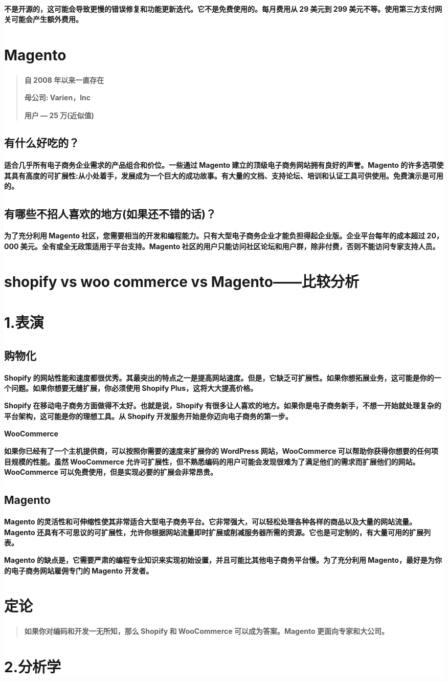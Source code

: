 **不是开源的，这可能会导致更慢的错误修复和功能更新迭代。它不是免费使用的。每月费用从 29 美元到 299 美元不等。使用第三方支付网关可能会产生额外费用。**

# **Magento**

> ****自 2008 年以来一直存在****
> 
> ****母公司:** Varien，Inc**
> 
> ****用户** — 25 万(近似值)**

## ****有什么好吃的？****

**适合几乎所有电子商务企业需求的产品组合和价位。一些通过 Magento 建立的顶级电子商务网站拥有良好的声誉。Magento 的许多选项使其具有高度的可扩展性:从小处着手，发展成为一个巨大的成功故事。有大量的文档、支持论坛、培训和认证工具可供使用。免费演示是可用的。**

## ****有哪些不招人喜欢的地方(如果还不错的话)？****

**为了充分利用 Magento 社区，您需要相当的开发和编程能力。只有大型电子商务企业才能负担得起企业版。企业平台每年的成本超过 20，000 美元。全有或全无政策适用于平台支持。Magento 社区的用户只能访问社区论坛和用户群，除非付费，否则不能访问专家支持人员。**

# **shopify vs woo commerce vs Magento——比较分析**

# **1.表演**

## **购物化**

**Shopify 的网站性能和速度都很优秀。其最突出的特点之一是提高网站速度。但是，它缺乏可扩展性。如果你想拓展业务，这可能是你的一个问题。如果你想要无缝扩展，你必须使用 Shopify Plus，这将大大提高价格。**

**Shopify 在移动电子商务方面做得不太好。也就是说，Shopify 有很多让人喜欢的地方。如果你是电子商务新手，不想一开始就处理复杂的平台架构，这可能是你的理想工具。从 Shopify 开发服务开始是你迈向电子商务的第一步。**

****WooCommerce****

**如果你已经有了一个主机提供商，可以按照你需要的速度来扩展你的 WordPress 网站，WooCommerce 可以帮助你获得你想要的任何项目规模的性能。虽然 WooCommerce 允许可扩展性，但不熟悉编码的用户可能会发现很难为了满足他们的需求而扩展他们的网站。WooCommerce 可以免费使用，但是实现必要的扩展会非常昂贵。**

## **Magento**

**Magento 的灵活性和可伸缩性使其非常适合大型电子商务平台。它非常强大，可以轻松处理各种各样的商品以及大量的网站流量。Magento 还具有不可思议的可扩展性，允许你根据网站流量即时扩展或削减服务器所需的资源。它也是可定制的，有大量可用的扩展列表。**

**Magento 的缺点是，它需要严肃的编程专业知识来实现初始设置，并且可能比其他电子商务平台慢。为了充分利用 Magento，最好是为你的电子商务网站雇佣专门的 Magento 开发者。**

# **定论**

> **如果你对编码和开发一无所知，那么 Shopify 和 WooCommerce 可以成为答案。Magento 更面向专家和大公司。**

# **2.分析学**
